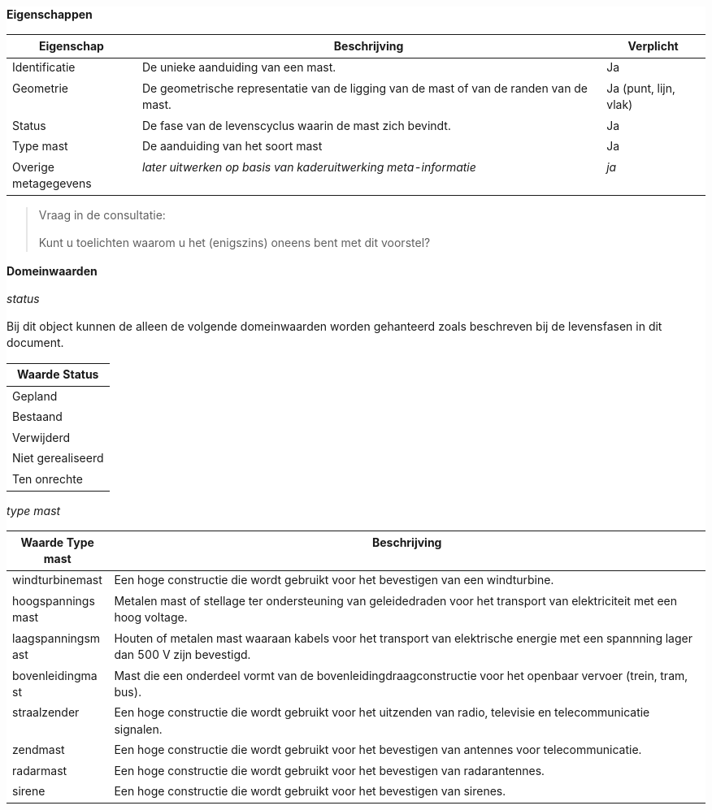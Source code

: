 **Eigenschappen**

|Eigenschap   |Beschrijving   |Verplicht   |
|---|---|---|
|Identificatie   |De unieke aanduiding van een mast. |Ja |
|Geometrie|De geometrische representatie van de ligging van de mast of van de randen van de mast.  |Ja (punt, lijn, vlak)|
|Status   | De fase van de levenscyclus waarin de mast zich bevindt.   |Ja   |
|Type mast|De aanduiding van het soort mast |Ja|
|Overige metagegevens   |*later uitwerken op basis van kaderuitwerking meta-informatie*   | *ja*   |

> Vraag in de consultatie:
>
> Kunt u toelichten waarom u het (enigszins) oneens bent met dit voorstel? 
>


**Domeinwaarden**

*status*

Bij dit object kunnen de alleen de volgende domeinwaarden worden gehanteerd zoals beschreven bij de levensfasen in dit document.

|Waarde Status| 
|---|
|Gepland|	
|Bestaand|	
|Verwijderd|
|Niet gerealiseerd|
|Ten onrechte|

*type mast*

|Waarde Type mast| Beschrijving   |
|---|---|
|windturbinemast|Een hoge constructie die wordt gebruikt voor het bevestigen van een windturbine. |
|hoogspanningsmast|Metalen mast of stellage ter ondersteuning van geleidedraden voor het transport van elektriciteit met een hoog voltage.|
|laagspanningsmast|Houten of metalen mast waaraan kabels voor het transport van elektrische energie met een spannning lager dan 500 V zijn bevestigd.|
|bovenleidingmast|Mast die een onderdeel vormt van de bovenleidingdraagconstructie voor het openbaar vervoer (trein, tram, bus).|
|straalzender|Een hoge constructie die wordt gebruikt voor het uitzenden van radio, televisie en telecommunicatie signalen. |
|zendmast|Een hoge constructie die wordt gebruikt voor het bevestigen van antennes voor telecommunicatie.|
|radarmast| Een hoge constructie die wordt gebruikt voor het bevestigen van radarantennes.|
|sirene| Een hoge constructie die wordt gebruikt voor het bevestigen van sirenes.|
